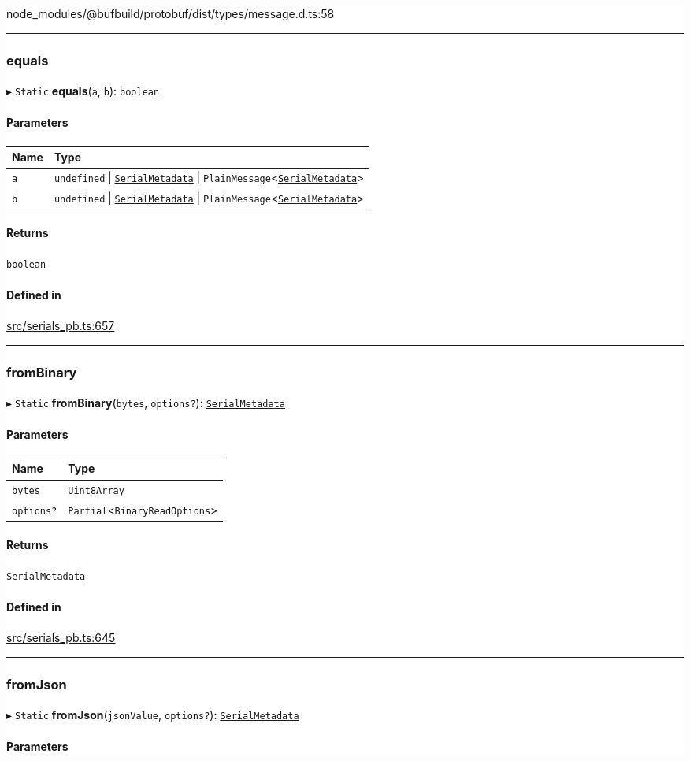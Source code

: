 node_modules/@bufbuild/protobuf/dist/types/message.d.ts:58

___

### equals

▸ `Static` **equals**(`a`, `b`): `boolean`

#### Parameters

| Name | Type |
| :------ | :------ |
| `a` | `undefined` \| [`SerialMetadata`](SerialMetadata.md) \| `PlainMessage`<[`SerialMetadata`](SerialMetadata.md)\> |
| `b` | `undefined` \| [`SerialMetadata`](SerialMetadata.md) \| `PlainMessage`<[`SerialMetadata`](SerialMetadata.md)\> |

#### Returns

`boolean`

#### Defined in

[src/serials_pb.ts:657](https://github.com/TCUBEAI-TECHNOLOGIES-PRIVATE-LIMITED/ts-sdk/blob/85a94f2/src/serials_pb.ts#L657)

___

### fromBinary

▸ `Static` **fromBinary**(`bytes`, `options?`): [`SerialMetadata`](SerialMetadata.md)

#### Parameters

| Name | Type |
| :------ | :------ |
| `bytes` | `Uint8Array` |
| `options?` | `Partial`<`BinaryReadOptions`\> |

#### Returns

[`SerialMetadata`](SerialMetadata.md)

#### Defined in

[src/serials_pb.ts:645](https://github.com/TCUBEAI-TECHNOLOGIES-PRIVATE-LIMITED/ts-sdk/blob/85a94f2/src/serials_pb.ts#L645)

___

### fromJson

▸ `Static` **fromJson**(`jsonValue`, `options?`): [`SerialMetadata`](SerialMetadata.md)

#### Parameters
